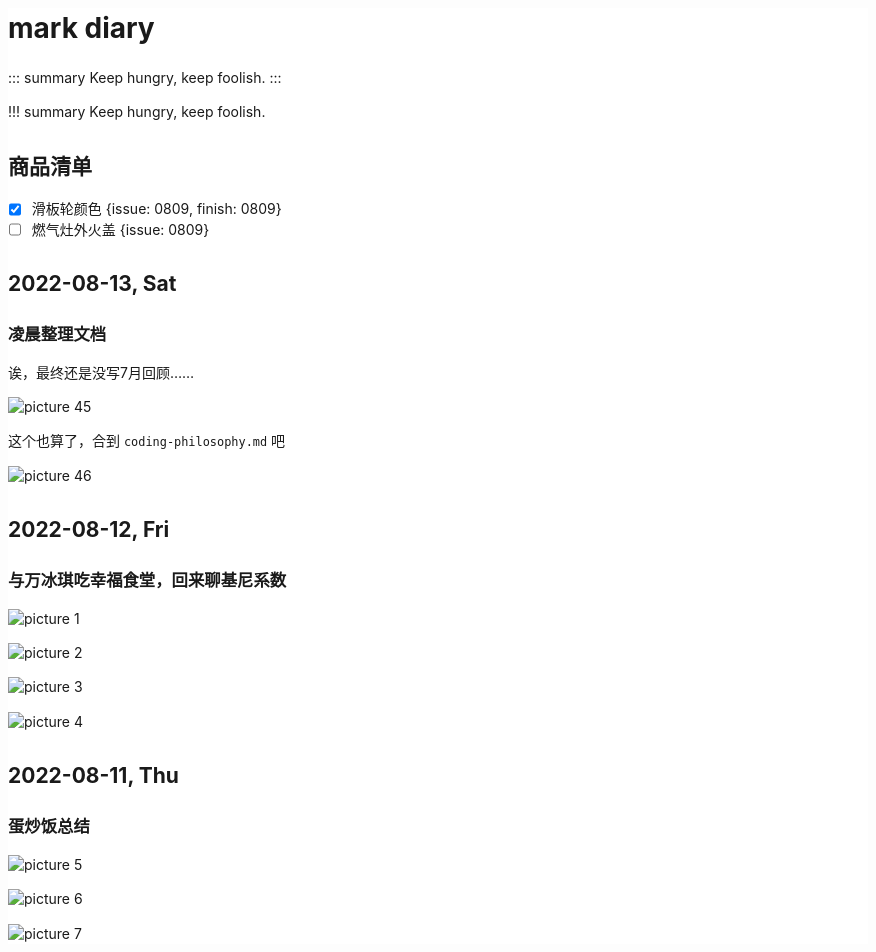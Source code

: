 # mark diary

::: summary
Keep hungry, keep foolish.
:::

!!! summary
    Keep hungry, keep foolish.

## 商品清单

- [x] 滑板轮颜色 {issue: 0809, finish: 0809}
- [ ] 燃气灶外火盖 {issue: 0809}

## 2022-08-13, Sat

### 凌晨整理文档

诶，最终还是没写7月回顾……

![picture 45](.imgs/.life-daily.private-1660330258587-f1954dd60e44cedc8b08f63fac63f669a452a6d52f9283c0c37680c74806d0c8.png)  

这个也算了，合到 `coding-philosophy.md` 吧

![picture 46](.imgs/.life-daily.private-1660330390974-16738d12d1c8e2c35f744141eb9a012eda72477b6741c342906496464b571111.png)  

## 2022-08-12, Fri

### 与万冰琪吃幸福食堂，回来聊基尼系数

![picture 1](.imgs/life-daily-private-1660328615031-b92bf39323aa750a95b7af4ebf83baf91ac7c8240e2ff85b5ec33f6e8e094dd4.png)  

![picture 2](.imgs/life-daily-private-1660328621082-8b299daceabf27ac664d213249272276a7de8ebc296bf2454b83e2ffc6660949.png)  

![picture 3](.imgs/life-daily-private-1660328625257-260898211ee976088ce2ba4a0343ca8d643f84c94fefeec7328eaa71a89b5c75.png)  

![picture 4](.imgs/life-daily-private-1660328629216-bd73d9340356bfb4f50d72d9b96e6472fbd3386b22734b10c6c9c0dd7b4789a9.png)  

## 2022-08-11, Thu

### 蛋炒饭总结

![picture 5](.imgs/life-daily-private-1660328671488-58e7ca506748e8cd578cc184f3c84dcfee7a789eba9c6f82c865928334826fb7.png)  

![picture 6](.imgs/life-daily-private-1660328680508-638bf35685cad1bf2f39b58f2fa9ce600711c1a6574e7f4b3acd7b4570a5204b.png)  

![picture 7](.imgs/life-daily-private-1660328686157-9491e72d5fc93b3bdf0d0d2d7a0f6d51850c2e97c22ba57b40329ce13c576a11.png)  


[^rank]: 排名的前三名分别是`nextjs`, `hugo`, `gatsby`，其中hugo是基于go语言的，其他两个都是基于js，尤指基于react，这也多少说明了目前react生态的繁荣，再往后还有nuxt（基于vue）的，是用于对标nextjs的。而关于nextjs和gatsby，这两者有一些比较重要的区别，具体可以见2022年nextjs和gatsby详细对比：https://prismic.io/blog/compare-nextjs-vs-gatsby
[^pm2-logs]: [PM2 - Logs](https://pm2.keymetrics.io/docs/usage/log-management/)
[^nodejs-distributions]: [nodesource/distributions: NodeSource Node.js Binary Distributions](https://github.com/nodesource/distributions)
[^nodejs-init]: [How to Install Node.js and NPM on CentOS 7 {Quick Start Tutorial}](https://phoenixnap.com/kb/install-node-js-npm-centos)
[^nodejs-download-official]: [下載 | Node.js](https://nodejs.org/zh-tw/download/)
[^centos-dnf]: [Installing Node.js via package manager | Node.js](https://nodejs.org/en/download/package-manager/#centos-fedora-and-red-hat-enterprise-linux)
[^install-nodejs-and-then-npm-is-installed]: [How to Install Node.js and npm on CentOS 7 | Linuxize](https://linuxize.com/post/how-to-install-node-js-on-centos-7/)
[^mitm-quiet]: [python - Execute mitmdump as background process in mac - Stack Overflow](https://stackoverflow.com/questions/64395737/execute-mitmdump-as-background-process-in-mac)